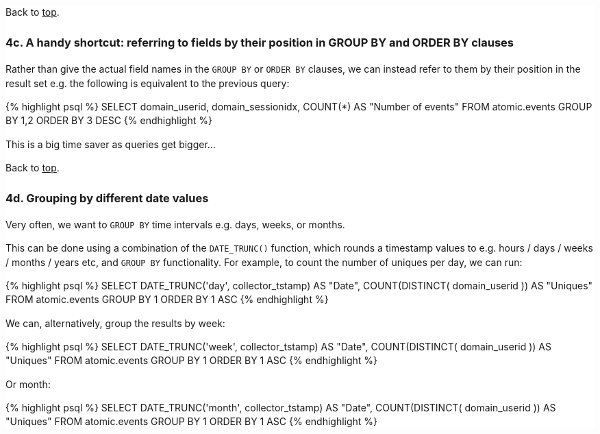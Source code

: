Back to [top](#top).

<h3><a name="shortcut">4c. A handy shortcut: referring to fields by their position in GROUP BY and ORDER BY clauses</a></h3>

Rather than give the actual field names in the `GROUP BY` or `ORDER BY` clauses, we can instead refer to them by their position in the result set e.g. the following is equivalent to the previous query:

{% highlight psql %}
SELECT
	domain_userid,
	domain_sessionidx,
	COUNT(*) AS "Number of events"
FROM atomic.events
GROUP BY 1,2
ORDER BY 3 DESC
{% endhighlight %}

This is a big time saver as queries get bigger...

Back to [top](#top).

<h3><a name="dates">4d. Grouping by different date values</a></h3>

Very often, we want to `GROUP BY` time intervals e.g. days, weeks, or months.

This can be done using a combination of the `DATE_TRUNC()` function, which rounds a timestamp values to e.g. hours / days / weeks / months / years etc, and `GROUP BY` functionality. For example, to count the number of uniques per day, we can run:

{% highlight psql %}
SELECT
	DATE_TRUNC('day', collector_tstamp) AS "Date",
	COUNT(DISTINCT( domain_userid )) AS "Uniques"
FROM atomic.events
GROUP BY 1
ORDER BY 1 ASC
{% endhighlight %}

We can, alternatively, group the results by week:

{% highlight psql %}
SELECT
	DATE_TRUNC('week', collector_tstamp) AS "Date",
	COUNT(DISTINCT( domain_userid )) AS "Uniques"
FROM atomic.events
GROUP BY 1
ORDER BY 1 ASC
{% endhighlight %}

Or month:

{% highlight psql %}
SELECT
	DATE_TRUNC('month', collector_tstamp) AS "Date",
	COUNT(DISTINCT( domain_userid )) AS "Uniques"
FROM atomic.events
GROUP BY 1
ORDER BY 1 ASC
{% endhighlight %}
